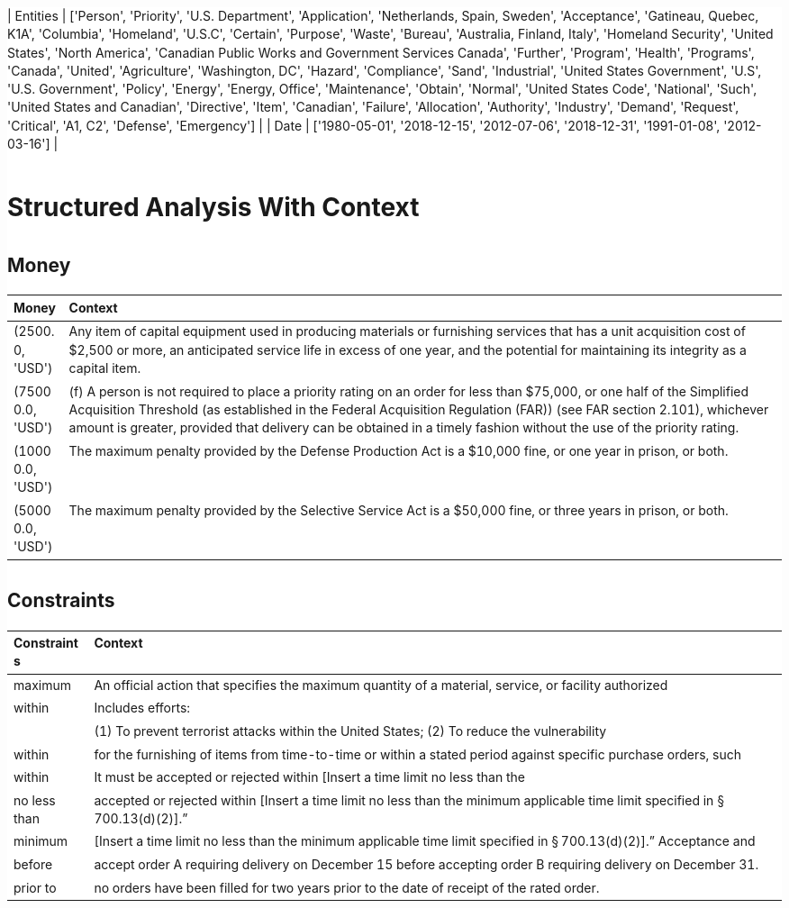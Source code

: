 | Entities    | ['Person', 'Priority', 'U.S. Department', 'Application', 'Netherlands, Spain, Sweden', 'Acceptance', 'Gatineau, Quebec, K1A', 'Columbia', 'Homeland', 'U.S.C', 'Certain', 'Purpose', 'Waste', 'Bureau', 'Australia, Finland, Italy', 'Homeland Security', 'United States', 'North America', 'Canadian Public Works and Government Services Canada', 'Further', 'Program', 'Health', 'Programs', 'Canada', 'United', 'Agriculture', 'Washington, DC', 'Hazard', 'Compliance', 'Sand', 'Industrial', 'United States Government', 'U.S', 'U.S. Government', 'Policy', 'Energy', 'Energy, Office', 'Maintenance', 'Obtain', 'Normal', 'United States Code', 'National', 'Such', 'United States and Canadian', 'Directive', 'Item', 'Canadian', 'Failure', 'Allocation', 'Authority', 'Industry', 'Demand', 'Request', 'Critical', 'A1, C2', 'Defense', 'Emergency'] |
| Date        | ['1980-05-01', '2018-12-15', '2012-07-06', '2018-12-31', '1991-01-08', '2012-03-16']                                                                                                                                                                                                                                                                                                                                                                                                                                                                                                                                                                                                                                                                                                                                                                            |


# Structured Analysis With Context

 


## Money

| Money            | Context                                                                                                                                                                                                                                                                                                                                                              |
|:-----------------|:---------------------------------------------------------------------------------------------------------------------------------------------------------------------------------------------------------------------------------------------------------------------------------------------------------------------------------------------------------------------|
| (2500.0, 'USD')  | Any item of capital equipment used in producing materials or furnishing services that has a unit acquisition cost of $2,500 or more, an anticipated service life in excess of one year, and the potential for maintaining its integrity as a capital item.                                                                                                           |
| (75000.0, 'USD') | (f) A person is not required to place a priority rating on an order for less than $75,000, or one half of the Simplified Acquisition Threshold (as established in the Federal Acquisition Regulation (FAR)) (see FAR section 2.101), whichever amount is greater, provided that delivery can be obtained in a timely fashion without the use of the priority rating. |
| (10000.0, 'USD') | The maximum penalty provided by the Defense Production Act is a $10,000 fine, or one year in prison, or both.                                                                                                                                                                                                                                                        |
| (50000.0, 'USD') | The maximum penalty provided by the Selective Service Act is a $50,000 fine, or three years in prison, or both.                                                                                                                                                                                                                                                      |


## Constraints

| Constraints   | Context                                                                                                                                         |
|:--------------|:------------------------------------------------------------------------------------------------------------------------------------------------|
| maximum       | An official action that specifies the  maximum quantity of a material, service, or facility authorized                                          |
| within        | Includes efforts:                                                                                                                               |
|               |                 (1) To prevent terrorist attacks  within the United States; (2) To reduce the vulnerability                                     |
| within        | for the furnishing of items from time-to-time or within a stated period against specific purchase orders, such                                  |
| within        | It must be accepted or rejected  within [Insert a time limit no less than the                                                                   |
| no less than  | accepted or rejected within [Insert a time limit no less than the minimum applicable time limit specified in &#167;&#8201;700.13(d)(2)].&#8221; |
| minimum       | [Insert a time limit no less than the minimum applicable time limit specified in &#167;&#8201;700.13(d)(2)].&#8221; Acceptance and              |
| before        | accept order A requiring delivery on December 15 before  accepting order B requiring delivery on December 31.                                   |
| prior to      | no orders have been filled for two years prior to  the date of receipt of the rated order.                                                      |